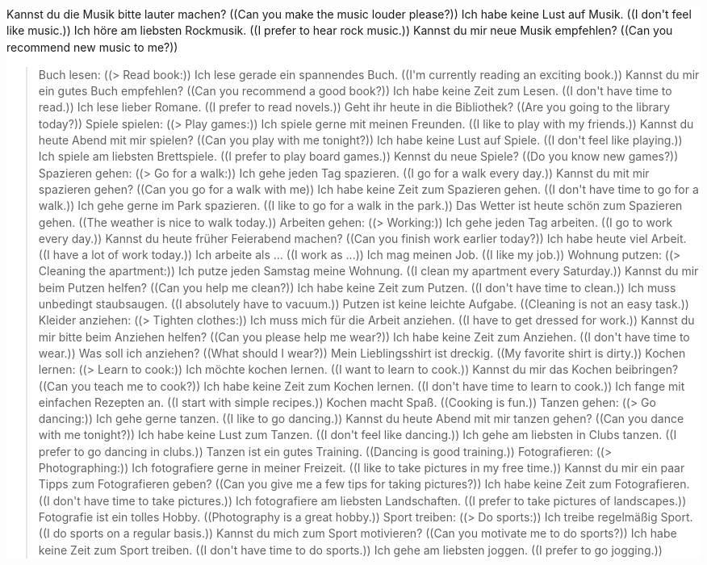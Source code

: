 Kannst du die Musik bitte lauter machen? ((Can you make the music louder please?))
Ich habe keine Lust auf Musik. ((I don't feel like music.))
Ich höre am liebsten Rockmusik. ((I prefer to hear rock music.))
Kannst du mir neue Musik empfehlen? ((Can you recommend new music to me?))
> Buch lesen: ((> Read book:))
Ich lese gerade ein spannendes Buch. ((I'm currently reading an exciting book.))
Kannst du mir ein gutes Buch empfehlen? ((Can you recommend a good book?))
Ich habe keine Zeit zum Lesen. ((I don't have time to read.))
Ich lese lieber Romane. ((I prefer to read novels.))
Geht ihr heute in die Bibliothek? ((Are you going to the library today?))
> Spiele spielen: ((> Play games:))
Ich spiele gerne mit meinen Freunden. ((I like to play with my friends.))
Kannst du heute Abend mit mir spielen? ((Can you play with me tonight?))
Ich habe keine Lust auf Spiele. ((I don't feel like playing.))
Ich spiele am liebsten Brettspiele. ((I prefer to play board games.))
Kennst du neue Spiele? ((Do you know new games?))
> Spazieren gehen: ((> Go for a walk:))
Ich gehe jeden Tag spazieren. ((I go for a walk every day.))
Kannst du mit mir spazieren gehen? ((Can you go for a walk with me))
Ich habe keine Zeit zum Spazieren gehen. ((I don't have time to go for a walk.))
Ich gehe gerne im Park spazieren. ((I like to go for a walk in the park.))
Das Wetter ist heute schön zum Spazieren gehen. ((The weather is nice to walk today.))
> Arbeiten gehen: ((> Working:))
Ich gehe jeden Tag arbeiten. ((I go to work every day.))
Kannst du heute früher Feierabend machen? ((Can you finish work earlier today?))
Ich habe heute viel Arbeit. ((I have a lot of work today.))
Ich arbeite als ... ((I work as ...))
Ich mag meinen Job. ((I like my job.))
> Wohnung putzen: ((> Cleaning the apartment:))
Ich putze jeden Samstag meine Wohnung. ((I clean my apartment every Saturday.))
Kannst du mir beim Putzen helfen? ((Can you help me clean?))
Ich habe keine Zeit zum Putzen. ((I don't have time to clean.))
Ich muss unbedingt staubsaugen. ((I absolutely have to vacuum.))
Putzen ist keine leichte Aufgabe. ((Cleaning is not an easy task.))
> Kleider anziehen: ((> Tighten clothes:))
Ich muss mich für die Arbeit anziehen. ((I have to get dressed for work.))
Kannst du mir bitte beim Anziehen helfen? ((Can you please help me wear?))
Ich habe keine Zeit zum Anziehen. ((I don't have time to wear.))
Was soll ich anziehen? ((What should I wear?))
Mein Lieblingsshirt ist dreckig. ((My favorite shirt is dirty.))
> Kochen lernen: ((> Learn to cook:))
Ich möchte kochen lernen. ((I want to learn to cook.))
Kannst du mir das Kochen beibringen? ((Can you teach me to cook?))
Ich habe keine Zeit zum Kochen lernen. ((I don't have time to learn to cook.))
Ich fange mit einfachen Rezepten an. ((I start with simple recipes.))
Kochen macht Spaß. ((Cooking is fun.))
> Tanzen gehen: ((> Go dancing:))
Ich gehe gerne tanzen. ((I like to go dancing.))
Kannst du heute Abend mit mir tanzen gehen? ((Can you dance with me tonight?))
Ich habe keine Lust zum Tanzen. ((I don't feel like dancing.))
Ich gehe am liebsten in Clubs tanzen. ((I prefer to go dancing in clubs.))
Tanzen ist ein gutes Training. ((Dancing is good training.))
> Fotografieren: ((> Photographing:))
Ich fotografiere gerne in meiner Freizeit. ((I like to take pictures in my free time.))
Kannst du mir ein paar Tipps zum Fotografieren geben? ((Can you give me a few tips for taking pictures?))
Ich habe keine Zeit zum Fotografieren. ((I don't have time to take pictures.))
Ich fotografiere am liebsten Landschaften. ((I prefer to take pictures of landscapes.))
Fotografie ist ein tolles Hobby. ((Photography is a great hobby.))
> Sport treiben: ((> Do sports:))
Ich treibe regelmäßig Sport. ((I do sports on a regular basis.))
Kannst du mich zum Sport motivieren? ((Can you motivate me to do sports?))
Ich habe keine Zeit zum Sport treiben. ((I don't have time to do sports.))
Ich gehe am liebsten joggen. ((I prefer to go jogging.))
